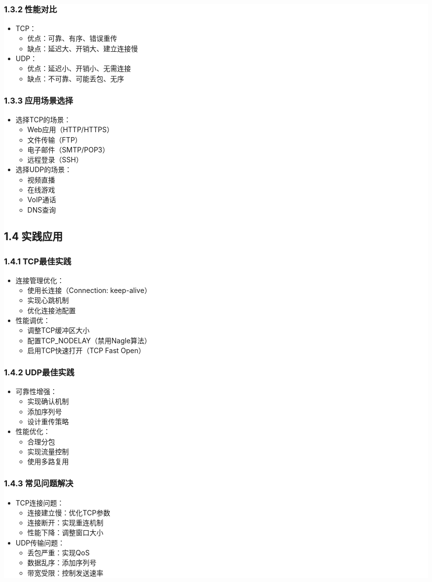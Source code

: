 ### 1.3.2 性能对比
- TCP：
  - 优点：可靠、有序、错误重传
  - 缺点：延迟大、开销大、建立连接慢
- UDP：
  - 优点：延迟小、开销小、无需连接
  - 缺点：不可靠、可能丢包、无序

### 1.3.3 应用场景选择
- 选择TCP的场景：
  - Web应用（HTTP/HTTPS）
  - 文件传输（FTP）
  - 电子邮件（SMTP/POP3）
  - 远程登录（SSH）
- 选择UDP的场景：
  - 视频直播
  - 在线游戏
  - VoIP通话
  - DNS查询

## 1.4 实践应用

### 1.4.1 TCP最佳实践
- 连接管理优化：
  - 使用长连接（Connection: keep-alive）
  - 实现心跳机制
  - 优化连接池配置
- 性能调优：
  - 调整TCP缓冲区大小
  - 配置TCP_NODELAY（禁用Nagle算法）
  - 启用TCP快速打开（TCP Fast Open）

### 1.4.2 UDP最佳实践
- 可靠性增强：
  - 实现确认机制
  - 添加序列号
  - 设计重传策略
- 性能优化：
  - 合理分包
  - 实现流量控制
  - 使用多路复用

### 1.4.3 常见问题解决
- TCP连接问题：
  - 连接建立慢：优化TCP参数
  - 连接断开：实现重连机制
  - 性能下降：调整窗口大小
- UDP传输问题：
  - 丢包严重：实现QoS
  - 数据乱序：添加序列号
  - 带宽受限：控制发送速率

